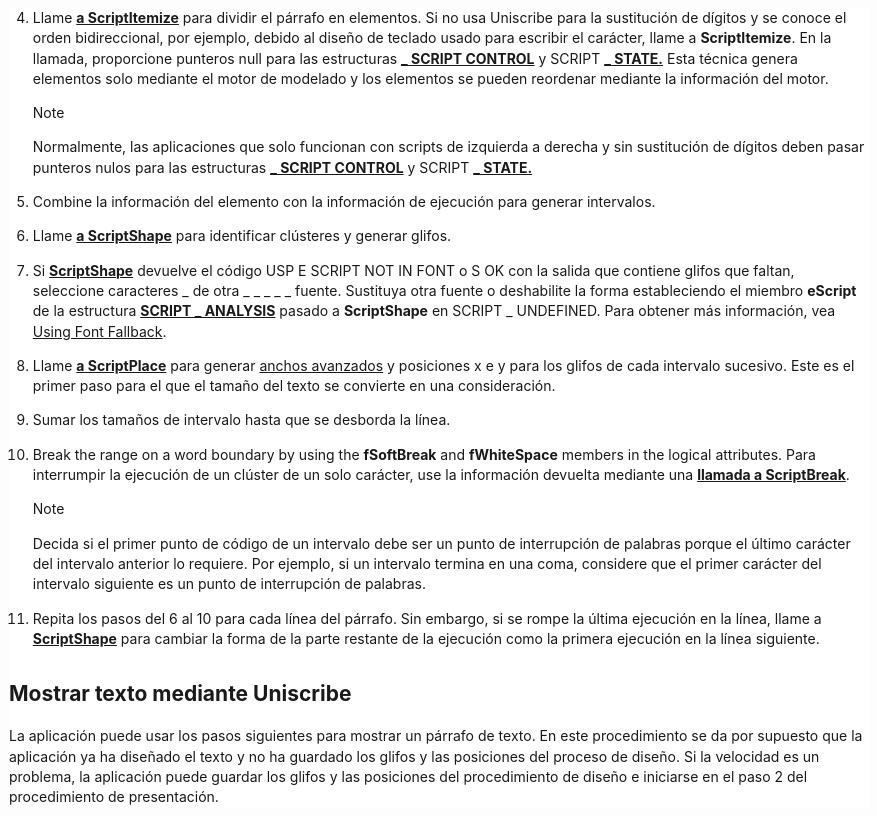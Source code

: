 4.  Llame [**a ScriptItemize**](/windows/desktop/api/Usp10/nf-usp10-scriptitemize) para dividir el párrafo en elementos. Si no usa Uniscribe para la sustitución de dígitos y se conoce el orden bidireccional, por ejemplo, debido al diseño de teclado usado para escribir el carácter, llame a **ScriptItemize**. En la llamada, proporcione punteros null para las estructuras [**\_ SCRIPT CONTROL**](/windows/win32/api/usp10/ns-usp10-script_control) y SCRIPT [**\_ STATE.**](/windows/win32/api/usp10/ns-usp10-script_state) Esta técnica genera elementos solo mediante el motor de modelado y los elementos se pueden reordenar mediante la información del motor.
    > [!Note]  
    > Normalmente, las aplicaciones que solo funcionan con scripts de izquierda a derecha y sin sustitución de dígitos deben pasar punteros nulos para las estructuras [**\_ SCRIPT CONTROL**](/windows/win32/api/usp10/ns-usp10-script_control) y SCRIPT [**\_ STATE.**](/windows/win32/api/usp10/ns-usp10-script_state)

     

5.  Combine la información del elemento con la información de ejecución para generar intervalos.
6.  Llame [**a ScriptShape**](/windows/desktop/api/Usp10/nf-usp10-scriptshape) para identificar clústeres y generar glifos.
7.  Si [**ScriptShape**](/windows/desktop/api/Usp10/nf-usp10-scriptshape) devuelve el código USP E SCRIPT NOT IN FONT o S OK con la salida que contiene glifos que faltan, seleccione caracteres \_ de otra \_ \_ \_ \_ \_ fuente. Sustituya otra fuente o deshabilite la forma estableciendo el miembro **eScript** de la estructura [**SCRIPT \_ ANALYSIS**](/windows/win32/api/usp10/ns-usp10-script_analysis) pasado a **ScriptShape** en SCRIPT \_ UNDEFINED. Para obtener más información, vea [Using Font Fallback](using-font-fallback.md).
8.  Llame [**a ScriptPlace**](/windows/desktop/api/Usp10/nf-usp10-scriptplace) para generar [anchos avanzados](uniscribe-glossary.md) y posiciones x e y para los glifos de cada intervalo sucesivo. Este es el primer paso para el que el tamaño del texto se convierte en una consideración.
9.  Sumar los tamaños de intervalo hasta que se desborda la línea.
10. Break the range on a word boundary by using the **fSoftBreak** and **fWhiteSpace** members in the logical attributes. Para interrumpir la ejecución de un clúster de un solo carácter, use la información devuelta mediante una [**llamada a ScriptBreak**](/windows/desktop/api/Usp10/nf-usp10-scriptbreak).
    > [!Note]  
    > Decida si el primer punto de código de un intervalo debe ser un punto de interrupción de palabras porque el último carácter del intervalo anterior lo requiere. Por ejemplo, si un intervalo termina en una coma, considere que el primer carácter del intervalo siguiente es un punto de interrupción de palabras.

     

11. Repita los pasos del 6 al 10 para cada línea del párrafo. Sin embargo, si se rompe la última ejecución en la línea, llame a [**ScriptShape**](/windows/desktop/api/Usp10/nf-usp10-scriptshape) para cambiar la forma de la parte restante de la ejecución como la primera ejecución en la línea siguiente.

## <a name="display-text-using-uniscribe"></a>Mostrar texto mediante Uniscribe

La aplicación puede usar los pasos siguientes para mostrar un párrafo de texto. En este procedimiento se da por supuesto que la aplicación ya ha diseñado el texto y no ha guardado los glifos y las posiciones del proceso de diseño. Si la velocidad es un problema, la aplicación puede guardar los glifos y las posiciones del procedimiento de diseño e iniciarse en el paso 2 del procedimiento de presentación.
